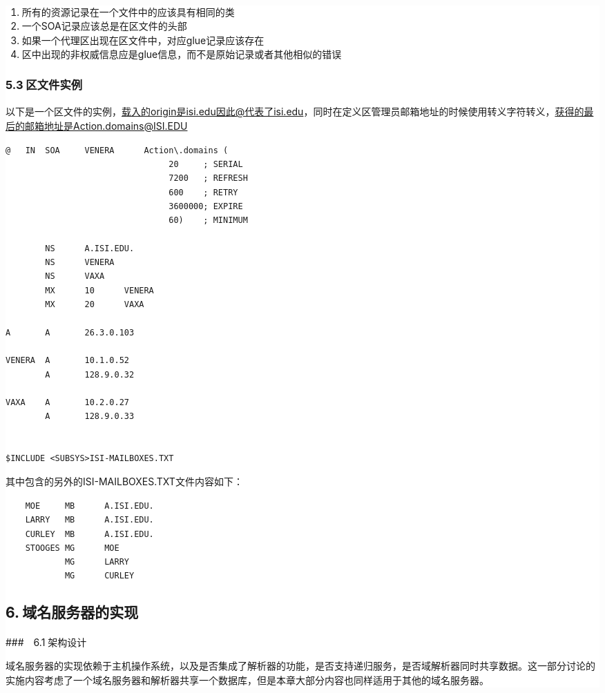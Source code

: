 1. 所有的资源记录在一个文件中的应该具有相同的类
2. 一个SOA记录应该总是在区文件的头部
3. 如果一个代理区出现在区文件中，对应glue记录应该存在
4. 区中出现的非权威信息应是glue信息，而不是原始记录或者其他相似的错误

### 5.3 区文件实例

以下是一个区文件的实例，载入的origin是isi.edu因此@代表了isi.edu，同时在定义区管理员邮箱地址的时候使用转义字符转义，获得的最后的邮箱地址是Action.domains@ISI.EDU

```
@   IN  SOA     VENERA      Action\.domains (
                                 20     ; SERIAL
                                 7200   ; REFRESH
                                 600    ; RETRY
                                 3600000; EXPIRE
                                 60)    ; MINIMUM

        NS      A.ISI.EDU.
        NS      VENERA
        NS      VAXA
        MX      10      VENERA
        MX      20      VAXA

A       A       26.3.0.103

VENERA  A       10.1.0.52
        A       128.9.0.32

VAXA    A       10.2.0.27
        A       128.9.0.33


$INCLUDE <SUBSYS>ISI-MAILBOXES.TXT
```
其中包含的另外的<SUBSYS>ISI-MAILBOXES.TXT文件内容如下：
```
    MOE     MB      A.ISI.EDU.
    LARRY   MB      A.ISI.EDU.
    CURLEY  MB      A.ISI.EDU.
    STOOGES MG      MOE
            MG      LARRY
            MG      CURLEY
```



## 6. 域名服务器的实现

###　6.1 架构设计

域名服务器的实现依赖于主机操作系统，以及是否集成了解析器的功能，是否支持递归服务，是否域解析器同时共享数据。这一部分讨论的实施内容考虑了一个域名服务器和解析器共享一个数据库，但是本章大部分内容也同样适用于其他的域名服务器。
